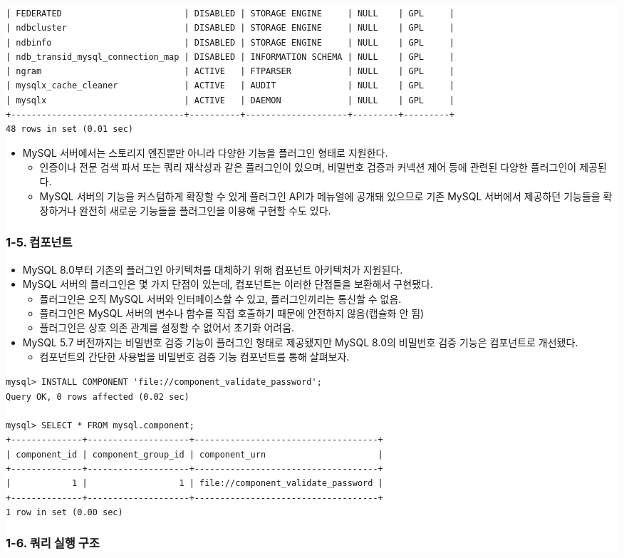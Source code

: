 ```shell
| FEDERATED                        | DISABLED | STORAGE ENGINE     | NULL    | GPL     |
| ndbcluster                       | DISABLED | STORAGE ENGINE     | NULL    | GPL     |
| ndbinfo                          | DISABLED | STORAGE ENGINE     | NULL    | GPL     |
| ndb_transid_mysql_connection_map | DISABLED | INFORMATION SCHEMA | NULL    | GPL     |
| ngram                            | ACTIVE   | FTPARSER           | NULL    | GPL     |
| mysqlx_cache_cleaner             | ACTIVE   | AUDIT              | NULL    | GPL     |
| mysqlx                           | ACTIVE   | DAEMON             | NULL    | GPL     |
+----------------------------------+----------+--------------------+---------+---------+
48 rows in set (0.01 sec)
```

- MySQL 서버에서는 스토리지 엔진뿐만 아니라 다양한 기능을 플러그인 형태로 지원한다.
  - 인증이나 전문 검색 파서 또는 쿼리 재삭성과 같은 플러그인이 있으며, 비밀번호 검증과 커넥션 제어 등에 관련된 다양한 플러그인이 제공된다.
  - MySQL 서버의 기능을 커스텀하게 확장할 수 있게 플러그인 API가 메뉴얼에 공개돼 있으므로 기존 MySQL 서버에서 제공하던 기능들을 확장하거나 완전히 새로운 기능들을 플러그인을 이용해 구현할 수도 있다.

### 1-5. 컴포넌트

- MySQL 8.0부터 기존의 플러그인 아키텍처를 대체하기 위해 컴포넌트 아키텍처가 지원된다.
- MySQL 서버의 플러그인은 몇 가지 단점이 있는데, 컴포넌트는 이러한 단점들을 보환해서 구현됐다.
  - 플러그인은 오직 MySQL 서버와 인터페이스할 수 있고, 플러그인끼리는 통신할 수 없음.
  - 플러그인은 MySQL 서버의 변수나 함수를 직접 호출하기 때문에 안전하지 않음(캡슐화 안 됨)
  - 플러그인은 상호 의존 관계를 설정할 수 없어서 초기화 어려움.
- MySQL 5.7 버전까지는 비밀번호 검증 기능이 플러그인 형태로 제공됐지만 MySQL 8.0의 비밀번호 검증 기능은 컴포넌트로 개선됐다.
  - 컴포넌트의 간단한 사용법을 비밀번호 검증 기능 컴포넌트를 통해 살펴보자.

```shell
mysql> INSTALL COMPONENT 'file://component_validate_password';
Query OK, 0 rows affected (0.02 sec)

mysql> SELECT * FROM mysql.component;
+--------------+--------------------+------------------------------------+
| component_id | component_group_id | component_urn                      |
+--------------+--------------------+------------------------------------+
|            1 |                  1 | file://component_validate_password |
+--------------+--------------------+------------------------------------+
1 row in set (0.00 sec)
```

### 1-6. 쿼리 실행 구조
